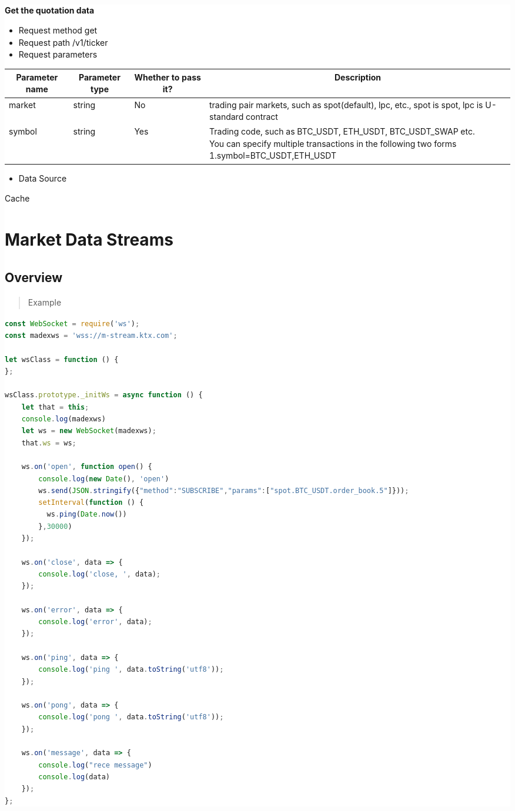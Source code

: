 **Get the quotation data**

* Request method get
* Request path /v1/ticker
* Request parameters


| Parameter name | Parameter type | Whether to pass it? | Description                                                                                                                                                          |
|----------------|----------------| ---------- |----------------------------------------------------------------------------------------------------------------------------------------------------------------------|
| market | string         | No                        | trading pair markets, such as spot(default), lpc, etc., spot is spot, lpc is U-standard contract |
| symbol         | string         | Yes | Trading code, such as BTC_USDT, ETH_USDT, BTC_USDT_SWAP etc. <br/> You can specify multiple transactions in the following two forms <br/> 1.symbol=BTC_USDT,ETH_USDT |

* Data Source

Cache

# Market Data Streams

## Overview

> Example

```javascript
const WebSocket = require('ws');
const madexws = 'wss://m-stream.ktx.com';

let wsClass = function () {
};

wsClass.prototype._initWs = async function () {
    let that = this;
    console.log(madexws)
    let ws = new WebSocket(madexws);
    that.ws = ws;

    ws.on('open', function open() {
        console.log(new Date(), 'open')
        ws.send(JSON.stringify({"method":"SUBSCRIBE","params":["spot.BTC_USDT.order_book.5"]}));
        setInterval(function () {
          ws.ping(Date.now())
        },30000)
    });

    ws.on('close', data => {
        console.log('close, ', data);
    });

    ws.on('error', data => {
        console.log('error', data);
    });

    ws.on('ping', data => {
        console.log('ping ', data.toString('utf8'));
    });

    ws.on('pong', data => {
        console.log('pong ', data.toString('utf8'));
    });

    ws.on('message', data => {
        console.log("rece message")
        console.log(data)
    });
};
```